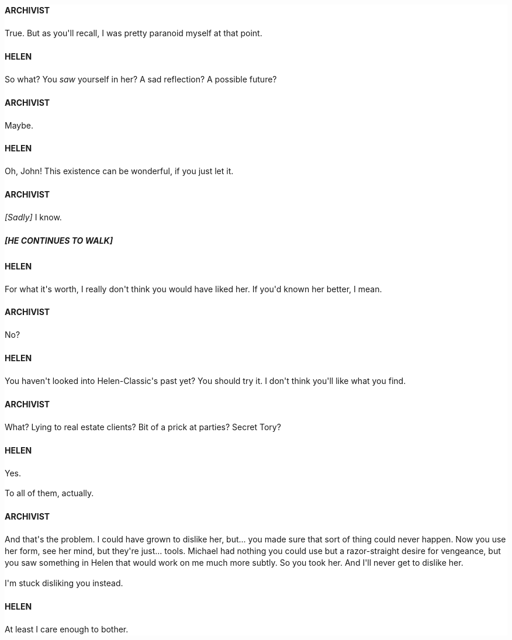 #### ARCHIVIST

True. But as you'll recall, I was pretty paranoid myself at that point.

#### HELEN

So what? You *saw* yourself in her? A sad reflection? A possible future?

#### ARCHIVIST

Maybe.

#### HELEN

Oh, John! This existence can be wonderful, if you just let it.

#### ARCHIVIST

_[Sadly]_ I know.

##### [HE CONTINUES TO WALK]

#### HELEN

For what it's worth, I really don't think you would have liked her. If you'd known her better, I mean.

#### ARCHIVIST

No?

#### HELEN

You haven't looked into Helen-Classic's past yet? You should try it. I don't think you'll like what you find.

#### ARCHIVIST

What? Lying to real estate clients? Bit of a prick at parties? Secret Tory?

#### HELEN

Yes.

To all of them, actually.

#### ARCHIVIST

And that's the problem. I could have grown to dislike her, but... you made sure that sort of thing could never happen. Now you use her form, see her mind, but they're just... tools. Michael had nothing you could use but a razor-straight desire for vengeance, but you saw something in Helen that would work on me much more subtly. So you took her. And I'll never get to dislike her.

I'm stuck disliking you instead.

#### HELEN

At least I care enough to bother.
